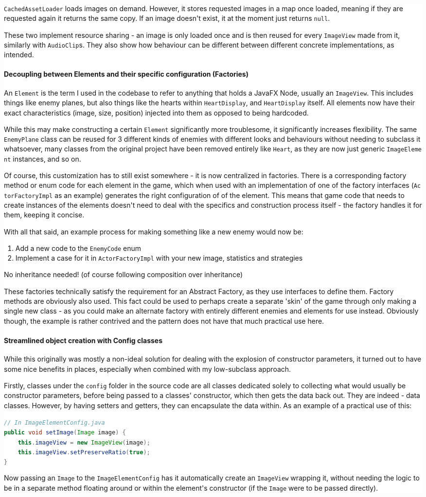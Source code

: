 `CachedAssetLoader` loads images on demand. However, it stores requested images in a map once loaded, meaning if they are requested again it returns the same copy. If an image doesn't exist, it at the moment just returns `null`.

These two implement resource sharing - an image is only loaded once and is then reused for every `ImageView` made from it, similarly with `AudioClip`s. They also show how behaviour can be different between different concrete implementations, as intended.

#### Decoupling between Elements and their specific configuration (Factories)
An `Element` is the term I used in the codebase to refer to anything that holds a JavaFX Node, usually an `ImageView`. This includes things like enemy planes, but also things like the hearts within `HeartDisplay`, and `HeartDisplay` itself. All elements now have their exact characteristics (image, size, position) injected into them as opposed to being hardcoded.

While this may make constructing a certain `Element` significantly more troublesome, it significantly increases flexibility. The same `EnemyPlane` class can be reused for 3 different kinds of enemies with different looks and behaviours without needing to subclass it whatsoever, many classes from the original project have been removed entirely like `Heart`, as they are now just generic `ImageElement` instances, and so on.

Of course, this customization has to still exist somewhere - it is now centralized in factories. There is a corresponding factory method or enum code for each element in the game, which when used with an implementation of one of the factory interfaces (`ActorFactoryImpl` as an example) generates the right configuration of of the element. This means that game code that needs to create instances of the elements doesn't need to deal with the specifics and construction process itself - the factory handles it for them, keeping it concise.

With all that said, an example process for making something like a new enemy would now be:
1) Add a new code to the `EnemyCode` enum
2) Implement a case for it in `ActorFactoryImpl` with your new image, statistics and strategies

No inheritance needed! (of course following composition over inheritance)

These factories technically satisfy the requirement for an Abstract Factory, as they use interfaces to define them. Factory methods are obviously also used. This fact could be used to perhaps create a separate 'skin' of the game through only making a single new class - as you could make an alternate factory with entirely different enemies and elements for use instead. Obviously though, the example is rather contrived and the pattern does not have that much practical use here.

#### Streamlined object creation with Config classes
While this originally was mostly a non-ideal solution for dealing with the explosion of constructor parameters, it turned out to have some nice benefits in places, especially when combined with my low-subclass approach.

Firstly, classes under the `config` folder in the source code are all classes dedicated solely to collecting what would usually be constructor parameters, before being passed to a classes' constructor, which then gets the data back out. They are indeed - data classes. However, by having setters and getters, they can encapsulate the data within. As an example of a practical use of this:
```java
// In ImageElementConfig.java
public void setImage(Image image) {
    this.imageView = new ImageView(image);
    this.imageView.setPreserveRatio(true);
}
```
Now passing an `Image` to the `ImageElementConfig` has it automatically create an `ImageView` wrapping it, without needing the logic to be in a separate method floating around or within the element's constructor (if the `Image` were to be passed directly).
